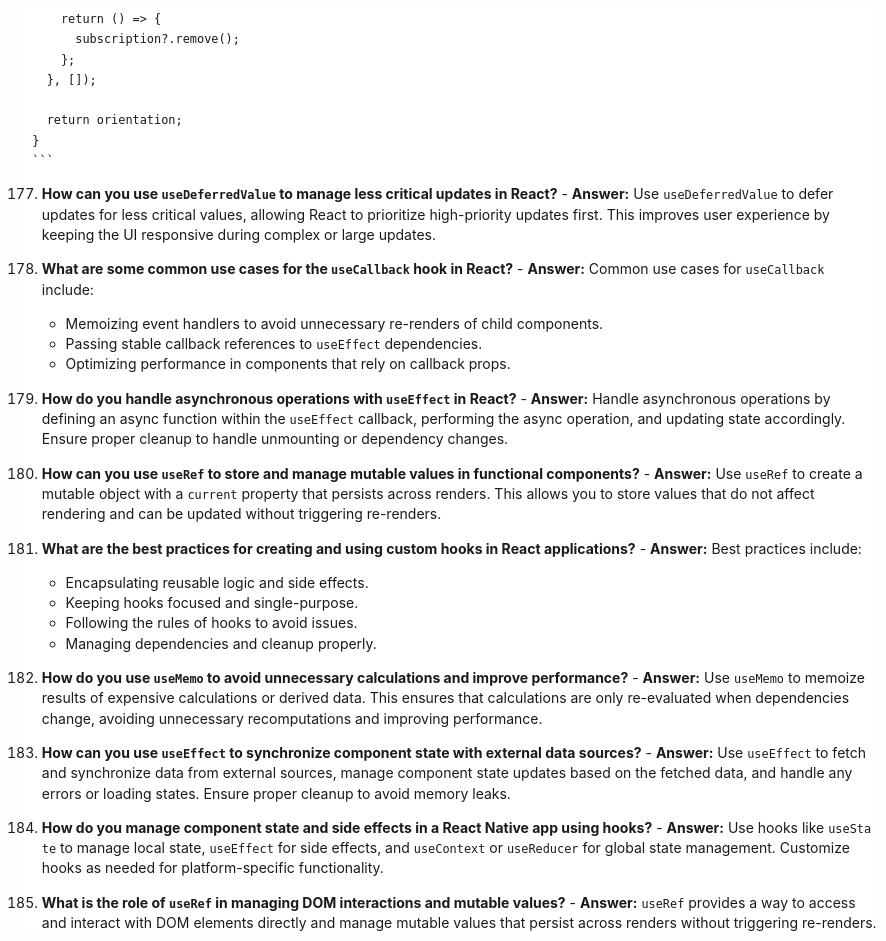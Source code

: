           return () => {
            subscription?.remove();
          };
        }, []);

        return orientation;
      }
      ```

177. **How can you use `useDeferredValue` to manage less critical updates in React?**
    - **Answer:** Use `useDeferredValue` to defer updates for less critical values, allowing React to prioritize high-priority updates first. This improves user experience by keeping the UI responsive during complex or large updates.

178. **What are some common use cases for the `useCallback` hook in React?**
    - **Answer:** Common use cases for `useCallback` include:
      - Memoizing event handlers to avoid unnecessary re-renders of child components.
      - Passing stable callback references to `useEffect` dependencies.
      - Optimizing performance in components that rely on callback props.

179. **How do you handle asynchronous operations with `useEffect` in React?**
    - **Answer:** Handle asynchronous operations by defining an async function within the `useEffect` callback, performing the async operation, and updating state accordingly. Ensure proper cleanup to handle unmounting or dependency changes.

180. **How can you use `useRef` to store and manage mutable values in functional components?**
    - **Answer:** Use `useRef` to create a mutable object with a `current` property that persists across renders. This allows you to store values that do not affect rendering and can be updated without triggering re-renders.

181. **What are the best practices for creating and using custom hooks in React applications?**
    - **Answer:** Best practices include:
      - Encapsulating reusable logic and side effects.
      - Keeping hooks focused and single-purpose.
      - Following the rules of hooks to avoid issues.
      - Managing dependencies and cleanup properly.

182. **How do you use `useMemo` to avoid unnecessary calculations and improve performance?**
    - **Answer:** Use `useMemo` to memoize results of expensive calculations or derived data. This ensures that calculations are only re-evaluated when dependencies change, avoiding unnecessary recomputations and improving performance.

183. **How can you use `useEffect` to synchronize component state with external data sources?**
    - **Answer:** Use `useEffect` to fetch and synchronize data from external sources, manage component state updates based on the fetched data, and handle any errors or loading states. Ensure proper cleanup to avoid memory leaks.

184. **How do you manage component state and side effects in a React Native app using hooks?**
    - **Answer:** Use hooks like `useState` to manage local state, `useEffect` for side effects, and `useContext` or `useReducer` for global state management. Customize hooks as needed for platform-specific functionality.

185. **What is the role of `useRef` in managing DOM interactions and mutable values?**
    - **Answer:** `useRef` provides a way to access and interact with DOM elements directly and manage mutable values that persist across renders without triggering re-renders.
